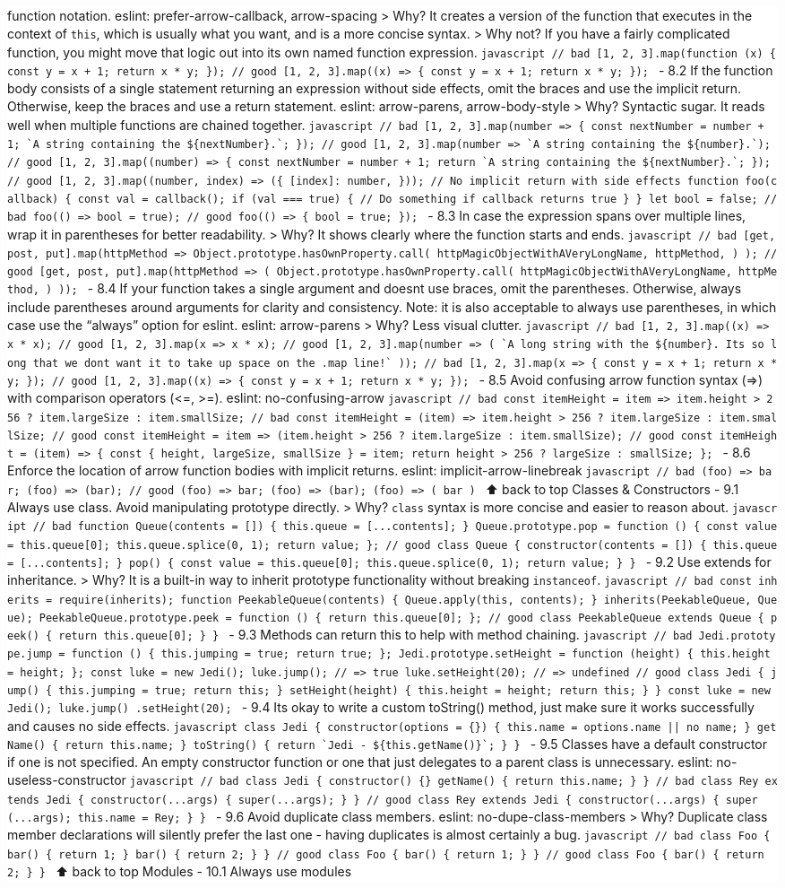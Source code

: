 function notation. eslint: prefer-arrow-callback, arrow-spacing > Why? It creates a version of the function that executes in the context of `this`, which is usually what you want, and is a more concise syntax. > Why not? If you have a fairly complicated function, you might move that logic out into its own named function expression. ```javascript // bad [1, 2, 3].map(function (x) { const y = x + 1; return x * y; }); // good [1, 2, 3].map((x) => { const y = x + 1; return x * y; }); ``` - 8.2 If the function body consists of a single statement returning an expression without side effects, omit the braces and use the implicit return. Otherwise, keep the braces and use a return statement. eslint: arrow-parens, arrow-body-style > Why? Syntactic sugar. It reads well when multiple functions are chained together. ```javascript // bad [1, 2, 3].map(number => { const nextNumber = number + 1; `A string containing the ${nextNumber}.`; }); // good [1, 2, 3].map(number => `A string containing the ${number}.`); // good [1, 2, 3].map((number) => { const nextNumber = number + 1; return `A string containing the ${nextNumber}.`; }); // good [1, 2, 3].map((number, index) => ({ [index]: number, })); // No implicit return with side effects function foo(callback) { const val = callback(); if (val === true) { // Do something if callback returns true } } let bool = false; // bad foo(() => bool = true); // good foo(() => { bool = true; }); ``` - 8.3 In case the expression spans over multiple lines, wrap it in parentheses for better readability. > Why? It shows clearly where the function starts and ends. ```javascript // bad [get, post, put].map(httpMethod => Object.prototype.hasOwnProperty.call( httpMagicObjectWithAVeryLongName, httpMethod, ) ); // good [get, post, put].map(httpMethod => ( Object.prototype.hasOwnProperty.call( httpMagicObjectWithAVeryLongName, httpMethod, ) )); ``` - 8.4 If your function takes a single argument and doesnt use braces, omit the parentheses. Otherwise, always include parentheses around arguments for clarity and consistency. Note: it is also acceptable to always use parentheses, in which case use the “always” option for eslint. eslint: arrow-parens > Why? Less visual clutter. ```javascript // bad [1, 2, 3].map((x) => x * x); // good [1, 2, 3].map(x => x * x); // good [1, 2, 3].map(number => ( `A long string with the ${number}. Its so long that we dont want it to take up space on the .map line!` )); // bad [1, 2, 3].map(x => { const y = x + 1; return x * y; }); // good [1, 2, 3].map((x) => { const y = x + 1; return x * y; }); ``` - 8.5 Avoid confusing arrow function syntax (=>) with comparison operators (<=, >=). eslint: no-confusing-arrow ```javascript // bad const itemHeight = item => item.height > 256 ? item.largeSize : item.smallSize; // bad const itemHeight = (item) => item.height > 256 ? item.largeSize : item.smallSize; // good const itemHeight = item => (item.height > 256 ? item.largeSize : item.smallSize); // good const itemHeight = (item) => { const { height, largeSize, smallSize } = item; return height > 256 ? largeSize : smallSize; }; ``` - 8.6 Enforce the location of arrow function bodies with implicit returns. eslint: implicit-arrow-linebreak ```javascript // bad (foo) => bar; (foo) => (bar); // good (foo) => bar; (foo) => (bar); (foo) => ( bar ) ``` ⬆ back to top Classes & Constructors - 9.1 Always use class. Avoid manipulating prototype directly. > Why? `class` syntax is more concise and easier to reason about. ```javascript // bad function Queue(contents = []) { this.queue = [...contents]; } Queue.prototype.pop = function () { const value = this.queue[0]; this.queue.splice(0, 1); return value; }; // good class Queue { constructor(contents = []) { this.queue = [...contents]; } pop() { const value = this.queue[0]; this.queue.splice(0, 1); return value; } } ``` - 9.2 Use extends for inheritance. > Why? It is a built-in way to inherit prototype functionality without breaking `instanceof`. ```javascript // bad const inherits = require(inherits); function PeekableQueue(contents) { Queue.apply(this, contents); } inherits(PeekableQueue, Queue); PeekableQueue.prototype.peek = function () { return this.queue[0]; }; // good class PeekableQueue extends Queue { peek() { return this.queue[0]; } } ``` - 9.3 Methods can return this to help with method chaining. ```javascript // bad Jedi.prototype.jump = function () { this.jumping = true; return true; }; Jedi.prototype.setHeight = function (height) { this.height = height; }; const luke = new Jedi(); luke.jump(); // => true luke.setHeight(20); // => undefined // good class Jedi { jump() { this.jumping = true; return this; } setHeight(height) { this.height = height; return this; } } const luke = new Jedi(); luke.jump() .setHeight(20); ``` - 9.4 Its okay to write a custom toString() method, just make sure it works successfully and causes no side effects. ```javascript class Jedi { constructor(options = {}) { this.name = options.name || no name; } getName() { return this.name; } toString() { return `Jedi - ${this.getName()}`; } } ``` - 9.5 Classes have a default constructor if one is not specified. An empty constructor function or one that just delegates to a parent class is unnecessary. eslint: no-useless-constructor ```javascript // bad class Jedi { constructor() {} getName() { return this.name; } } // bad class Rey extends Jedi { constructor(...args) { super(...args); } } // good class Rey extends Jedi { constructor(...args) { super(...args); this.name = Rey; } } ``` - 9.6 Avoid duplicate class members. eslint: no-dupe-class-members > Why? Duplicate class member declarations will silently prefer the last one - having duplicates is almost certainly a bug. ```javascript // bad class Foo { bar() { return 1; } bar() { return 2; } } // good class Foo { bar() { return 1; } } // good class Foo { bar() { return 2; } } ``` ⬆ back to top Modules - 10.1 Always use modules